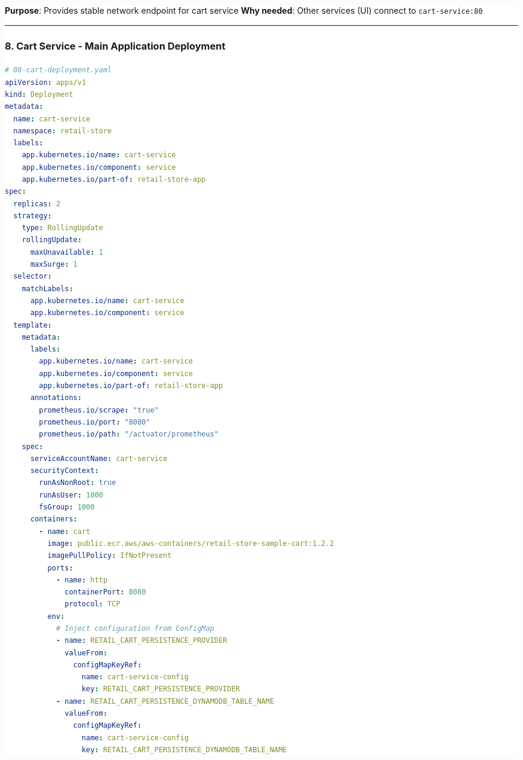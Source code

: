 **Purpose**: Provides stable network endpoint for cart service
**Why needed**: Other services (UI) connect to `cart-service:80`

---

### **8. Cart Service - Main Application Deployment**
```yaml
# 08-cart-deployment.yaml
apiVersion: apps/v1
kind: Deployment
metadata:
  name: cart-service
  namespace: retail-store
  labels:
    app.kubernetes.io/name: cart-service
    app.kubernetes.io/component: service
    app.kubernetes.io/part-of: retail-store-app
spec:
  replicas: 2
  strategy:
    type: RollingUpdate
    rollingUpdate:
      maxUnavailable: 1
      maxSurge: 1
  selector:
    matchLabels:
      app.kubernetes.io/name: cart-service
      app.kubernetes.io/component: service
  template:
    metadata:
      labels:
        app.kubernetes.io/name: cart-service
        app.kubernetes.io/component: service
        app.kubernetes.io/part-of: retail-store-app
      annotations:
        prometheus.io/scrape: "true"
        prometheus.io/port: "8080"
        prometheus.io/path: "/actuator/prometheus"
    spec:
      serviceAccountName: cart-service
      securityContext:
        runAsNonRoot: true
        runAsUser: 1000
        fsGroup: 1000
      containers:
        - name: cart
          image: public.ecr.aws/aws-containers/retail-store-sample-cart:1.2.2
          imagePullPolicy: IfNotPresent
          ports:
            - name: http
              containerPort: 8080
              protocol: TCP
          env:
            # Inject configuration from ConfigMap
            - name: RETAIL_CART_PERSISTENCE_PROVIDER
              valueFrom:
                configMapKeyRef:
                  name: cart-service-config
                  key: RETAIL_CART_PERSISTENCE_PROVIDER
            - name: RETAIL_CART_PERSISTENCE_DYNAMODB_TABLE_NAME
              valueFrom:
                configMapKeyRef:
                  name: cart-service-config
                  key: RETAIL_CART_PERSISTENCE_DYNAMODB_TABLE_NAME
```